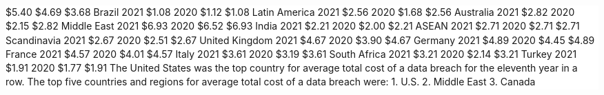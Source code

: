 $5\.40
$4\.69
$3\.68
Brazil
2021 $1\.08 
2020 $1\.12
$1\.08
Latin America
2021 $2\.56 
2020 $1\.68
$2\.56
Australia
2021 $2\.82 
2020 $2\.15
$2\.82
Middle East
2021 $6\.93 
2020 $6\.52
$6\.93
India
2021 $2\.21 
2020 $2\.00
$2\.21
ASEAN
2021 $2\.71 
2020 $2\.71
$2\.71
Scandinavia
2021 $2\.67 
2020 $2\.51
$2\.67
United Kingdom
2021 $4\.67 
2020 $3\.90
$4\.67
Germany
2021 $4\.89 
2020 $4\.45
$4\.89
France 
2021 $4\.57 
2020 $4\.01
$4\.57
Italy 
2021 $3\.61 
2020 $3\.19
$3\.61
South Africa
2021 $3\.21 
2020 $2\.14
$3\.21
Turkey
2021 $1\.91 
2020 $1\.77
$1\.91
The United States was the top country for 
average total cost of a data breach for the 
eleventh year in a row.
The top five countries and regions for average 
total cost of a data breach were:
1\. U.S.
2\. Middle East 
3\. 
Canada 